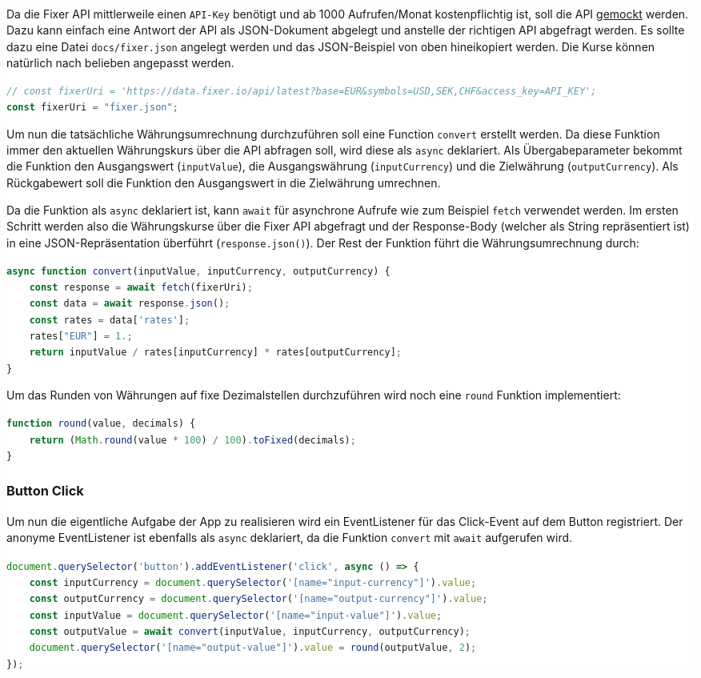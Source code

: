 Da die Fixer API mittlerweile einen `API-Key` benötigt und ab 1000 Aufrufen/Monat kostenpflichtig ist, soll die API [gemockt](https://en.wikipedia.org/wiki/Mock_object) werden. Dazu kann einfach eine Antwort der API als JSON-Dokument abgelegt und anstelle der richtigen API abgefragt werden. Es sollte dazu eine Datei `docs/fixer.json` angelegt werden und das JSON-Beispiel von oben hineikopiert werden. Die Kurse können natürlich nach belieben angepasst werden.

```javascript
// const fixerUri = 'https://data.fixer.io/api/latest?base=EUR&symbols=USD,SEK,CHF&access_key=API_KEY';
const fixerUri = "fixer.json";
```

Um nun die tatsächliche Währungsumrechnung durchzuführen soll eine Function `convert` erstellt werden. Da diese Funktion immer den aktuellen Währungskurs über die API abfragen soll, wird diese als `async` deklariert. Als Übergabeparameter bekommt die Funktion den Ausgangswert (`inputValue`), die Ausgangswährung (`inputCurrency`) und die Zielwährung (`outputCurrency`). Als Rückgabewert soll die Funktion den Ausgangswert in die Zielwährung umrechnen.

Da die Funktion als `async` deklariert ist, kann `await` für asynchrone Aufrufe wie zum Beispiel `fetch` verwendet werden. Im ersten Schritt werden also die Währungskurse über die Fixer API abgefragt und der Response-Body (welcher als String repräsentiert ist) in eine JSON-Repräsentation überführt (`response.json()`). Der Rest der Funktion führt die Währungsumrechnung durch:

```javascript
async function convert(inputValue, inputCurrency, outputCurrency) {
    const response = await fetch(fixerUri);
    const data = await response.json();
    const rates = data['rates'];
    rates["EUR"] = 1.;
    return inputValue / rates[inputCurrency] * rates[outputCurrency];
}
```

Um das Runden von Währungen auf fixe Dezimalstellen durchzuführen wird noch eine `round` Funktion implementiert:

```javascript
function round(value, decimals) {
    return (Math.round(value * 100) / 100).toFixed(decimals);
}
```

### Button Click

Um nun die eigentliche Aufgabe der App zu realisieren wird ein EventListener für das Click-Event auf dem Button registriert. Der anonyme EventListener ist ebenfalls als `async` deklariert, da die Funktion `convert` mit `await` aufgerufen wird. 

```javascript
document.querySelector('button').addEventListener('click', async () => {        
    const inputCurrency = document.querySelector('[name="input-currency"]').value;
    const outputCurrency = document.querySelector('[name="output-currency"]').value;    
    const inputValue = document.querySelector('[name="input-value"]').value;
    const outputValue = await convert(inputValue, inputCurrency, outputCurrency);
    document.querySelector('[name="output-value"]').value = round(outputValue, 2);            
});
```
